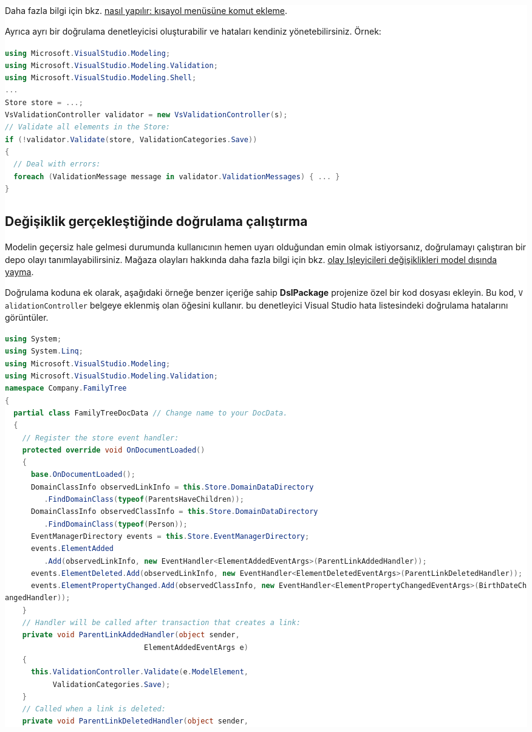  Daha fazla bilgi için bkz. [nasıl yapılır: kısayol menüsüne komut ekleme](../modeling/how-to-add-a-command-to-the-shortcut-menu.md).

 Ayrıca ayrı bir doğrulama denetleyicisi oluşturabilir ve hataları kendiniz yönetebilirsiniz. Örnek:

```csharp
using Microsoft.VisualStudio.Modeling;
using Microsoft.VisualStudio.Modeling.Validation;
using Microsoft.VisualStudio.Modeling.Shell;
...
Store store = ...;
VsValidationController validator = new VsValidationController(s);
// Validate all elements in the Store:
if (!validator.Validate(store, ValidationCategories.Save))
{
  // Deal with errors:
  foreach (ValidationMessage message in validator.ValidationMessages) { ... }
}
```

## <a name="running-validation-when-a-change-occurs"></a>Değişiklik gerçekleştiğinde doğrulama çalıştırma
 Modelin geçersiz hale gelmesi durumunda kullanıcının hemen uyarı olduğundan emin olmak istiyorsanız, doğrulamayı çalıştıran bir depo olayı tanımlayabilirsiniz. Mağaza olayları hakkında daha fazla bilgi için bkz. [olay Işleyicileri değişiklikleri model dışında yayma](../modeling/event-handlers-propagate-changes-outside-the-model.md).

 Doğrulama koduna ek olarak, aşağıdaki örneğe benzer içeriğe sahip **DslPackage** projenize özel bir kod dosyası ekleyin. Bu kod, `ValidationController` belgeye eklenmiş olan öğesini kullanır. bu denetleyici Visual Studio hata listesindeki doğrulama hatalarını görüntüler.

```csharp
using System;
using System.Linq;
using Microsoft.VisualStudio.Modeling;
using Microsoft.VisualStudio.Modeling.Validation;
namespace Company.FamilyTree
{
  partial class FamilyTreeDocData // Change name to your DocData.
  {
    // Register the store event handler:
    protected override void OnDocumentLoaded()
    {
      base.OnDocumentLoaded();
      DomainClassInfo observedLinkInfo = this.Store.DomainDataDirectory
         .FindDomainClass(typeof(ParentsHaveChildren));
      DomainClassInfo observedClassInfo = this.Store.DomainDataDirectory
         .FindDomainClass(typeof(Person));
      EventManagerDirectory events = this.Store.EventManagerDirectory;
      events.ElementAdded
         .Add(observedLinkInfo, new EventHandler<ElementAddedEventArgs>(ParentLinkAddedHandler));
      events.ElementDeleted.Add(observedLinkInfo, new EventHandler<ElementDeletedEventArgs>(ParentLinkDeletedHandler));
      events.ElementPropertyChanged.Add(observedClassInfo, new EventHandler<ElementPropertyChangedEventArgs>(BirthDateChangedHandler));
    }
    // Handler will be called after transaction that creates a link:
    private void ParentLinkAddedHandler(object sender,
                                ElementAddedEventArgs e)
    {
      this.ValidationController.Validate(e.ModelElement,
           ValidationCategories.Save);
    }
    // Called when a link is deleted:
    private void ParentLinkDeletedHandler(object sender,
```